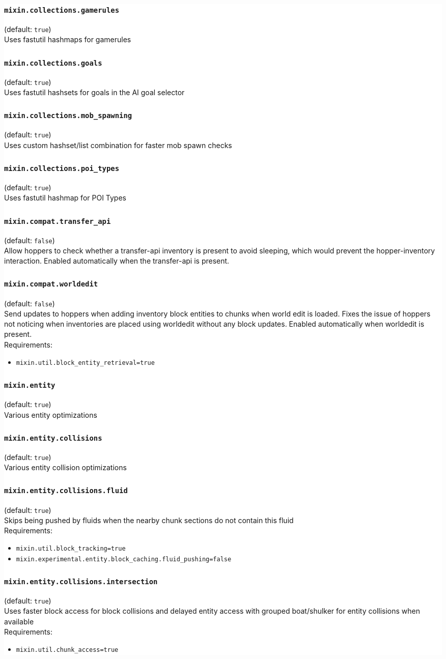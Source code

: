### `mixin.collections.gamerules`
(default: `true`)  
Uses fastutil hashmaps for gamerules  

### `mixin.collections.goals`
(default: `true`)  
Uses fastutil hashsets for goals in the AI goal selector

### `mixin.collections.mob_spawning`
(default: `true`)  
Uses custom hashset/list combination for faster mob spawn checks  
  
### `mixin.collections.poi_types`
(default: `true`)  
Uses fastutil hashmap for POI Types

  
### `mixin.compat.transfer_api`
(default: `false`)  
Allow hoppers to check whether a transfer-api inventory is present to avoid sleeping, which would prevent the hopper-inventory interaction. Enabled automatically when the transfer-api is present.  
  
### `mixin.compat.worldedit`
(default: `false`)  
Send updates to hoppers when adding inventory block entities to chunks when world edit is loaded. Fixes the issue of hoppers not noticing when inventories are placed using worldedit without any block updates. Enabled automatically when worldedit is present.  
Requirements:
- `mixin.util.block_entity_retrieval=true`  
  
### `mixin.entity`
(default: `true`)  
Various entity optimizations  
  
### `mixin.entity.collisions`
(default: `true`)  
Various entity collision optimizations  
  
### `mixin.entity.collisions.fluid`
(default: `true`)  
Skips being pushed by fluids when the nearby chunk sections do not contain this fluid  
Requirements:
- `mixin.util.block_tracking=true`
- `mixin.experimental.entity.block_caching.fluid_pushing=false`  
  
### `mixin.entity.collisions.intersection`
(default: `true`)  
Uses faster block access for block collisions and delayed entity access with grouped boat/shulker for entity collisions when available  
Requirements:
- `mixin.util.chunk_access=true`  
  